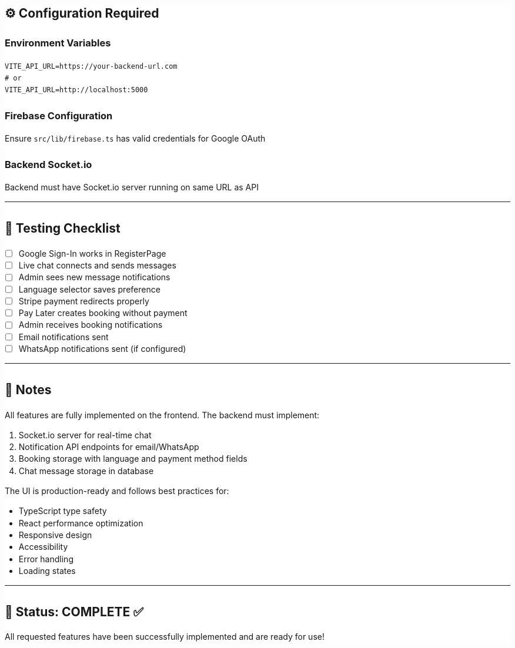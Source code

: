 
## ⚙️ Configuration Required

### Environment Variables
```env
VITE_API_URL=https://your-backend-url.com
# or
VITE_API_URL=http://localhost:5000
```

### Firebase Configuration
Ensure `src/lib/firebase.ts` has valid credentials for Google OAuth

### Backend Socket.io
Backend must have Socket.io server running on same URL as API

---

## 🧪 Testing Checklist

- [ ] Google Sign-In works in RegisterPage
- [ ] Live chat connects and sends messages
- [ ] Admin sees new message notifications
- [ ] Language selector saves preference
- [ ] Stripe payment redirects properly
- [ ] Pay Later creates booking without payment
- [ ] Admin receives booking notifications
- [ ] Email notifications sent
- [ ] WhatsApp notifications sent (if configured)

---

## 📝 Notes

All features are fully implemented on the frontend. The backend must implement:
1. Socket.io server for real-time chat
2. Notification API endpoints for email/WhatsApp
3. Booking storage with language and payment method fields
4. Chat message storage in database

The UI is production-ready and follows best practices for:
- TypeScript type safety
- React performance optimization
- Responsive design
- Accessibility
- Error handling
- Loading states

---

## 🎊 Status: COMPLETE ✅

All requested features have been successfully implemented and are ready for use!
